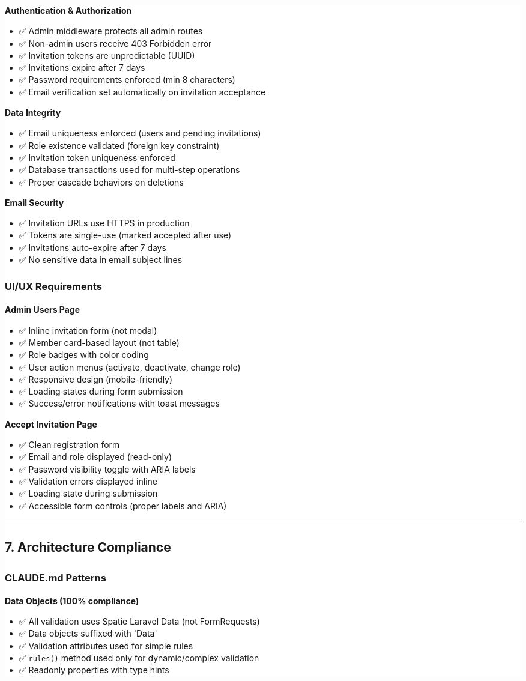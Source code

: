 **Authentication & Authorization**
- ✅ Admin middleware protects all admin routes
- ✅ Non-admin users receive 403 Forbidden error
- ✅ Invitation tokens are unpredictable (UUID)
- ✅ Invitations expire after 7 days
- ✅ Password requirements enforced (min 8 characters)
- ✅ Email verification set automatically on invitation acceptance

**Data Integrity**
- ✅ Email uniqueness enforced (users and pending invitations)
- ✅ Role existence validated (foreign key constraint)
- ✅ Invitation token uniqueness enforced
- ✅ Database transactions used for multi-step operations
- ✅ Proper cascade behaviors on deletions

**Email Security**
- ✅ Invitation URLs use HTTPS in production
- ✅ Tokens are single-use (marked accepted after use)
- ✅ Invitations auto-expire after 7 days
- ✅ No sensitive data in email subject lines

### UI/UX Requirements

**Admin Users Page**
- ✅ Inline invitation form (not modal)
- ✅ Member card-based layout (not table)
- ✅ Role badges with color coding
- ✅ User action menus (activate, deactivate, change role)
- ✅ Responsive design (mobile-friendly)
- ✅ Loading states during form submission
- ✅ Success/error notifications with toast messages

**Accept Invitation Page**
- ✅ Clean registration form
- ✅ Email and role displayed (read-only)
- ✅ Password visibility toggle with ARIA labels
- ✅ Validation errors displayed inline
- ✅ Loading state during submission
- ✅ Accessible form controls (proper labels and ARIA)

---

## 7. Architecture Compliance

### CLAUDE.md Patterns

**Data Objects (100% compliance)**
- ✅ All validation uses Spatie Laravel Data (not FormRequests)
- ✅ Data objects suffixed with 'Data'
- ✅ Validation attributes used for simple rules
- ✅ `rules()` method used only for dynamic/complex validation
- ✅ Readonly properties with type hints
